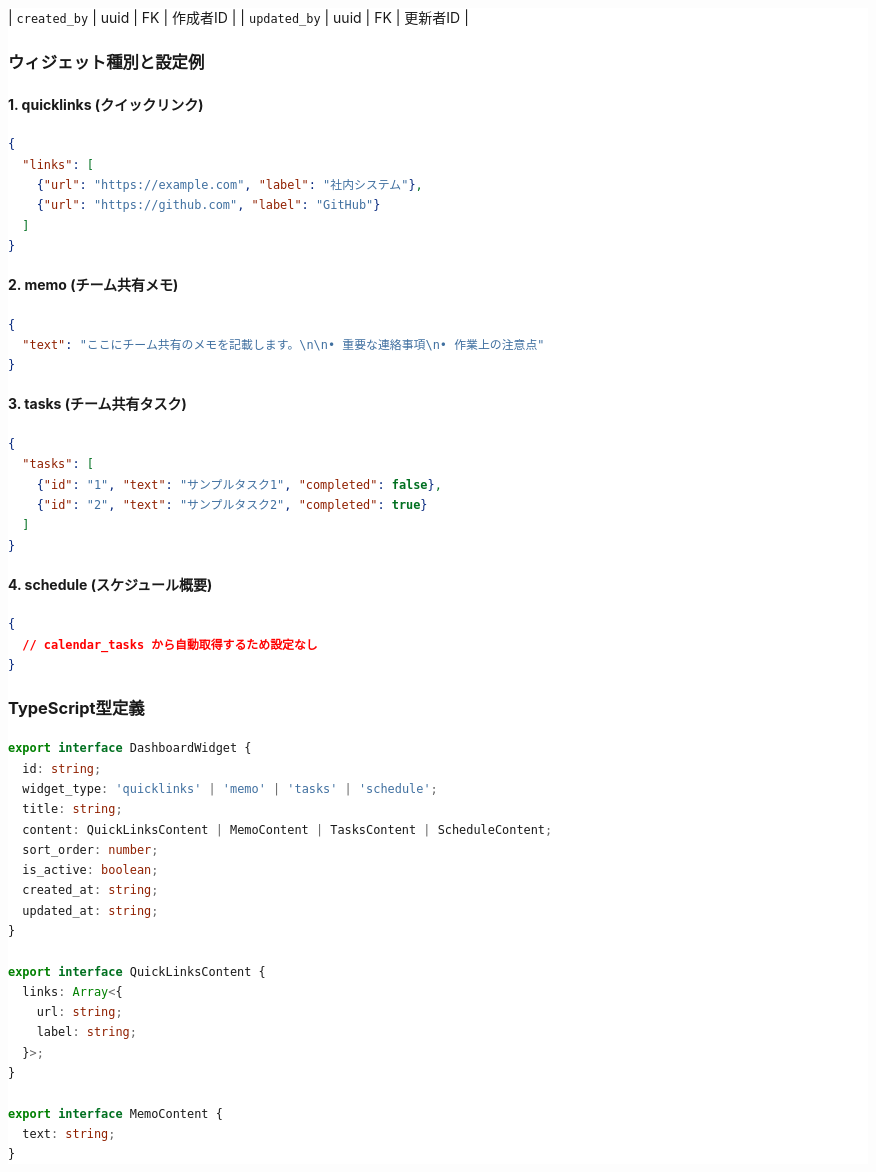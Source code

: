| `created_by` | uuid | FK | 作成者ID |
| `updated_by` | uuid | FK | 更新者ID |

### ウィジェット種別と設定例

#### 1. quicklinks (クイックリンク)
```json
{
  "links": [
    {"url": "https://example.com", "label": "社内システム"},
    {"url": "https://github.com", "label": "GitHub"}
  ]
}
```

#### 2. memo (チーム共有メモ)
```json
{
  "text": "ここにチーム共有のメモを記載します。\n\n• 重要な連絡事項\n• 作業上の注意点"
}
```

#### 3. tasks (チーム共有タスク)
```json
{
  "tasks": [
    {"id": "1", "text": "サンプルタスク1", "completed": false},
    {"id": "2", "text": "サンプルタスク2", "completed": true}
  ]
}
```

#### 4. schedule (スケジュール概要)
```json
{
  // calendar_tasks から自動取得するため設定なし
}
```

### TypeScript型定義

```typescript
export interface DashboardWidget {
  id: string;
  widget_type: 'quicklinks' | 'memo' | 'tasks' | 'schedule';
  title: string;
  content: QuickLinksContent | MemoContent | TasksContent | ScheduleContent;
  sort_order: number;
  is_active: boolean;
  created_at: string;
  updated_at: string;
}

export interface QuickLinksContent {
  links: Array<{
    url: string;
    label: string;
  }>;
}

export interface MemoContent {
  text: string;
}

```
